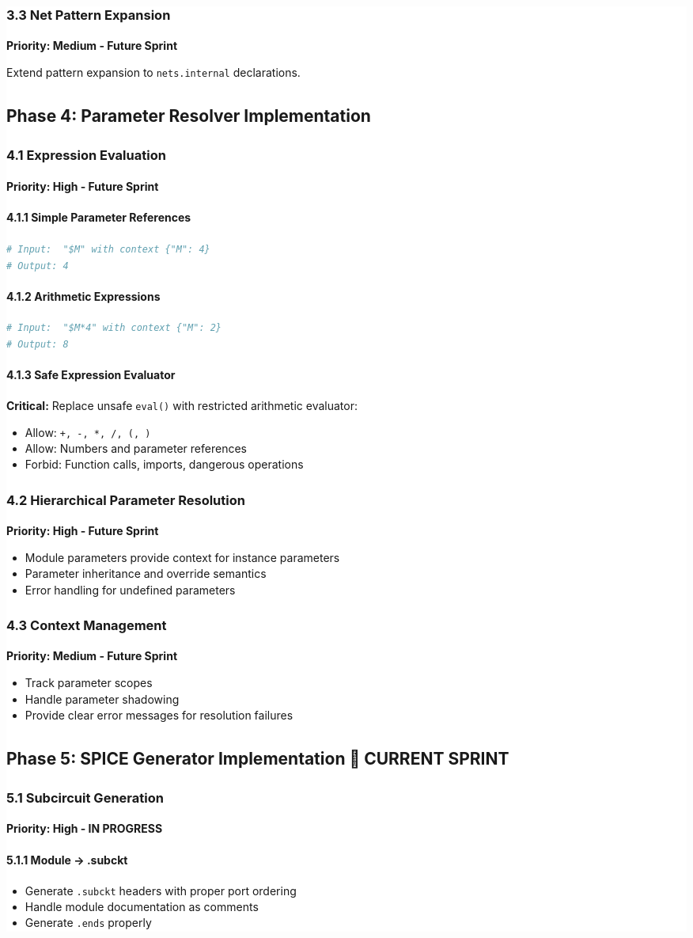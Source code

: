 ### 3.3 Net Pattern Expansion
**Priority: Medium - Future Sprint**

Extend pattern expansion to `nets.internal` declarations.

## Phase 4: Parameter Resolver Implementation

### 4.1 Expression Evaluation
**Priority: High - Future Sprint**

#### 4.1.1 Simple Parameter References
```python
# Input:  "$M" with context {"M": 4}
# Output: 4
```

#### 4.1.2 Arithmetic Expressions
```python
# Input:  "$M*4" with context {"M": 2} 
# Output: 8
```

#### 4.1.3 Safe Expression Evaluator
**Critical:** Replace unsafe `eval()` with restricted arithmetic evaluator:
- Allow: `+, -, *, /, (, )`
- Allow: Numbers and parameter references
- Forbid: Function calls, imports, dangerous operations

### 4.2 Hierarchical Parameter Resolution
**Priority: High - Future Sprint**

- Module parameters provide context for instance parameters
- Parameter inheritance and override semantics
- Error handling for undefined parameters

### 4.3 Context Management
**Priority: Medium - Future Sprint**

- Track parameter scopes
- Handle parameter shadowing
- Provide clear error messages for resolution failures

## Phase 5: SPICE Generator Implementation 🚧 CURRENT SPRINT

### 5.1 Subcircuit Generation
**Priority: High - IN PROGRESS**

#### 5.1.1 Module → .subckt
- Generate `.subckt` headers with proper port ordering
- Handle module documentation as comments
- Generate `.ends` properly
